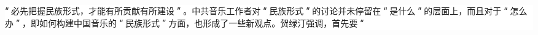   <span class="s2">
   “
  </span>
  <span class="s1">
   必先把握民族形式，才能有所贡献有所建设
  </span>
  <span class="s2">
   ”
  </span>
  <span class="s1">
   。中共音乐工作者对
  </span>
  <span class="s2">
   “
  </span>
  <span class="s1">
   民族形式
  </span>
  <span class="s2">
   ”
  </span>
  <span class="s1">
   的讨论并未停留在
  </span>
  <span class="s2">
   “
  </span>
  <span class="s1">
   是什么
  </span>
  <span class="s2">
   ”
  </span>
  <span class="s1">
   的层面上，而且对于
  </span>
  <span class="s2">
   “
  </span>
  <span class="s1">
   怎么办
  </span>
  <span class="s2">
   ”
  </span>
  <span class="s1">
   ，即如何构建中国音乐的
  </span>
  <span class="s2">
   “
  </span>
  <span class="s1">
   民族形式
  </span>
  <span class="s2">
   ”
  </span>
  <span class="s1">
   方面，也形成了一些新观点。贺绿汀强调，首先要
  </span>
  <span class="s2">
   “
  </span>
  <span class="s1">